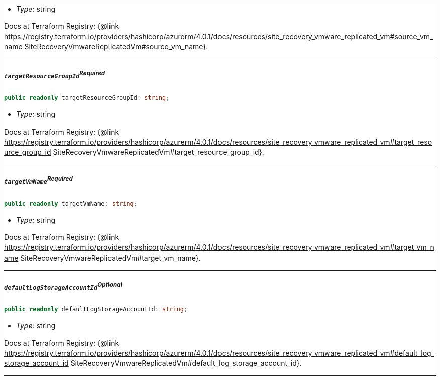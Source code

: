 - *Type:* string

Docs at Terraform Registry: {@link https://registry.terraform.io/providers/hashicorp/azurerm/4.0.1/docs/resources/site_recovery_vmware_replicated_vm#source_vm_name SiteRecoveryVmwareReplicatedVm#source_vm_name}.

---

##### `targetResourceGroupId`<sup>Required</sup> <a name="targetResourceGroupId" id="@cdktf/provider-azurerm.siteRecoveryVmwareReplicatedVm.SiteRecoveryVmwareReplicatedVmConfig.property.targetResourceGroupId"></a>

```typescript
public readonly targetResourceGroupId: string;
```

- *Type:* string

Docs at Terraform Registry: {@link https://registry.terraform.io/providers/hashicorp/azurerm/4.0.1/docs/resources/site_recovery_vmware_replicated_vm#target_resource_group_id SiteRecoveryVmwareReplicatedVm#target_resource_group_id}.

---

##### `targetVmName`<sup>Required</sup> <a name="targetVmName" id="@cdktf/provider-azurerm.siteRecoveryVmwareReplicatedVm.SiteRecoveryVmwareReplicatedVmConfig.property.targetVmName"></a>

```typescript
public readonly targetVmName: string;
```

- *Type:* string

Docs at Terraform Registry: {@link https://registry.terraform.io/providers/hashicorp/azurerm/4.0.1/docs/resources/site_recovery_vmware_replicated_vm#target_vm_name SiteRecoveryVmwareReplicatedVm#target_vm_name}.

---

##### `defaultLogStorageAccountId`<sup>Optional</sup> <a name="defaultLogStorageAccountId" id="@cdktf/provider-azurerm.siteRecoveryVmwareReplicatedVm.SiteRecoveryVmwareReplicatedVmConfig.property.defaultLogStorageAccountId"></a>

```typescript
public readonly defaultLogStorageAccountId: string;
```

- *Type:* string

Docs at Terraform Registry: {@link https://registry.terraform.io/providers/hashicorp/azurerm/4.0.1/docs/resources/site_recovery_vmware_replicated_vm#default_log_storage_account_id SiteRecoveryVmwareReplicatedVm#default_log_storage_account_id}.

---
